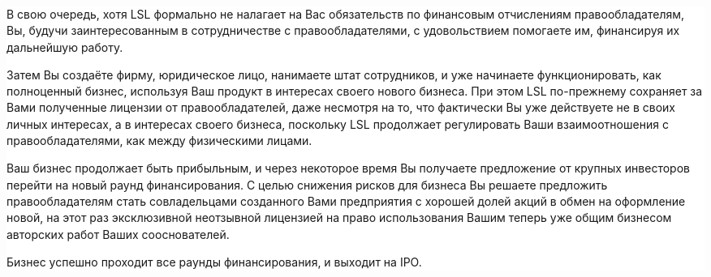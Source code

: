 В свою очередь, хотя LSL формально не налагает на Вас обязательств по финансовым
отчислениям правообладателям, Вы, будучи заинтересованным в сотрудничестве с
правообладателями, с удовольствием помогаете им, финансируя их дальнейшую
работу.

Затем Вы создаёте фирму, юридическое лицо, нанимаете штат сотрудников, и уже
начинаете функционировать, как полноценный бизнес, используя Ваш продукт в
интересах своего нового бизнеса. При этом LSL по-прежнему сохраняет за Вами
полученные лицензии от правообладателей, даже несмотря на то, что фактически Вы
уже действуете не в своих личных интересах, а в интересах своего бизнеса,
поскольку LSL продолжает регулировать Ваши взаимоотношения с правообладателями,
как между физическими лицами.

Ваш бизнес продолжает быть прибыльным, и через некоторое время Вы получаете
предложение от крупных инвесторов перейти на новый раунд финансирования. С целью
снижения рисков для бизнеса Вы решаете предложить правообладателям стать
совладельцами созданного Вами предприятия с хорошей долей акций в обмен на
оформление новой, на этот раз эксклюзивной неотзывной лицензией на право
использования Вашим теперь уже общим бизнесом авторских работ Ваших
сооснователей.

Бизнес успешно проходит все раунды финансирования, и выходит на IPO.
